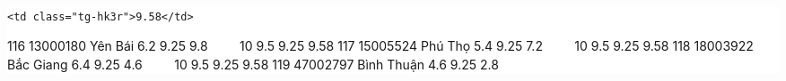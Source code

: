     <td class="tg-hk3r">9.58</td>
  </tr>
  <tr>
    <td class="tg-hk3r">116</td>
    <td class="tg-hk3r">13000180</td>
    <td class="tg-hk3r">Yên Bái</td>
    <td class="tg-hk3r">6.2</td>
    <td class="tg-hk3r">9.25</td>
    <td class="tg-hk3r">9.8</td>
    <td class="tg-hk3r"> </td>
    <td class="tg-hk3r"> </td>
    <td class="tg-hk3r"> </td>
    <td class="tg-hk3r"> </td>
    <td class="tg-9r0q">10</td>
    <td class="tg-hk3r">9.5</td>
    <td class="tg-hk3r">9.25</td>
    <td class="tg-hk3r">9.58</td>
  </tr>
  <tr>
    <td class="tg-hk3r">117</td>
    <td class="tg-hk3r">15005524</td>
    <td class="tg-hk3r">Phú Thọ</td>
    <td class="tg-hk3r">5.4</td>
    <td class="tg-hk3r">9.25</td>
    <td class="tg-hk3r">7.2</td>
    <td class="tg-hk3r"> </td>
    <td class="tg-hk3r"> </td>
    <td class="tg-hk3r"> </td>
    <td class="tg-hk3r"> </td>
    <td class="tg-9r0q">10</td>
    <td class="tg-hk3r">9.5</td>
    <td class="tg-hk3r">9.25</td>
    <td class="tg-hk3r">9.58</td>
  </tr>
  <tr>
    <td class="tg-hk3r">118</td>
    <td class="tg-hk3r">18003922</td>
    <td class="tg-hk3r">Bắc Giang</td>
    <td class="tg-hk3r">6.4</td>
    <td class="tg-hk3r">9.25</td>
    <td class="tg-hk3r">4.6</td>
    <td class="tg-hk3r"> </td>
    <td class="tg-hk3r"> </td>
    <td class="tg-hk3r"> </td>
    <td class="tg-hk3r"> </td>
    <td class="tg-9r0q">10</td>
    <td class="tg-hk3r">9.5</td>
    <td class="tg-hk3r">9.25</td>
    <td class="tg-hk3r">9.58</td>
  </tr>
  <tr>
    <td class="tg-hk3r">119</td>
    <td class="tg-hk3r">47002797</td>
    <td class="tg-hk3r">Bình Thuận</td>
    <td class="tg-hk3r">4.6</td>
    <td class="tg-hk3r">9.25</td>
    <td class="tg-hk3r">2.8</td>
    <td class="tg-hk3r"> </td>
    <td class="tg-hk3r"> </td>
    <td class="tg-hk3r"> </td>
    <td class="tg-hk3r"> </td>
